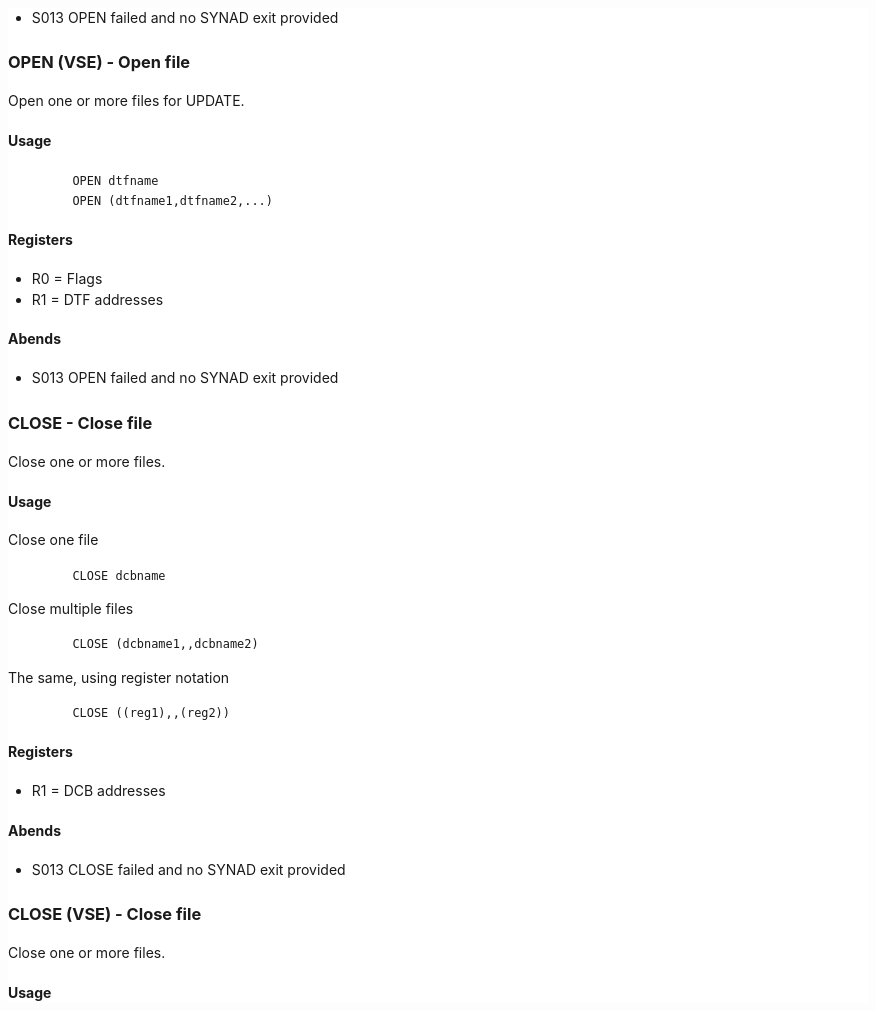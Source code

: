 * S013 OPEN failed and no SYNAD exit provided

### OPEN (VSE) - Open file 

Open one or more files for UPDATE.

#### Usage

``` hlasm
         OPEN dtfname
         OPEN (dtfname1,dtfname2,...)
```

#### Registers

* R0 = Flags
* R1 = DTF addresses

#### Abends

* S013 OPEN failed and no SYNAD exit provided

### CLOSE - Close file

Close one or more files.

#### Usage

Close one file

``` hlasm
         CLOSE dcbname
```

Close multiple files

``` hlasm
         CLOSE (dcbname1,,dcbname2)
```

The same, using register notation

``` hlasm
         CLOSE ((reg1),,(reg2))
```

#### Registers

* R1 = DCB addresses

#### Abends

* S013 CLOSE failed and no SYNAD exit provided

### CLOSE (VSE) - Close file

Close one or more files.

#### Usage

